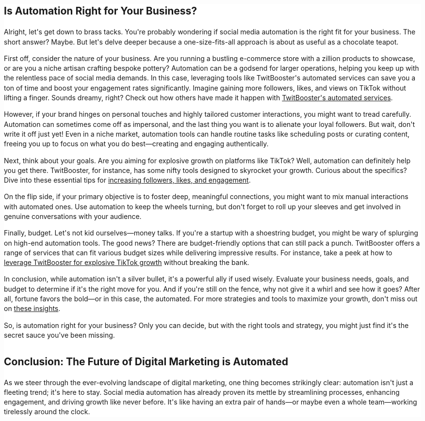 ## Is Automation Right for Your Business?

Alright, let's get down to brass tacks. You're probably wondering if social media automation is the right fit for your business. The short answer? Maybe. But let's delve deeper because a one-size-fits-all approach is about as useful as a chocolate teapot. 

First off, consider the nature of your business. Are you running a bustling e-commerce store with a zillion products to showcase, or are you a niche artisan crafting bespoke pottery? Automation can be a godsend for larger operations, helping you keep up with the relentless pace of social media demands. In this case, leveraging tools like TwitBooster's automated services can save you a ton of time and boost your engagement rates significantly. Imagine gaining more followers, likes, and views on TikTok without lifting a finger. Sounds dreamy, right? Check out how others have made it happen with [TwitBooster's automated services](https://twitbooster.com/blog/grow-your-tiktok-account-effortlessly-with-twitbooster-s-automated-services).

However, if your brand hinges on personal touches and highly tailored customer interactions, you might want to tread carefully. Automation can sometimes come off as impersonal, and the last thing you want is to alienate your loyal followers. But wait, don't write it off just yet! Even in a niche market, automation tools can handle routine tasks like scheduling posts or curating content, freeing you up to focus on what you do best—creating and engaging authentically.

Next, think about your goals. Are you aiming for explosive growth on platforms like TikTok? Well, automation can definitely help you get there. TwitBooster, for instance, has some nifty tools designed to skyrocket your growth. Curious about the specifics? Dive into these essential tips for [increasing followers, likes, and engagement](https://twitbooster.com/blog/twitter-marketing-101-essential-tips-for-increasing-followers-likes-and-engagement). 

On the flip side, if your primary objective is to foster deep, meaningful connections, you might want to mix manual interactions with automated ones. Use automation to keep the wheels turning, but don't forget to roll up your sleeves and get involved in genuine conversations with your audience. 

Finally, budget. Let's not kid ourselves—money talks. If you're a startup with a shoestring budget, you might be wary of splurging on high-end automation tools. The good news? There are budget-friendly options that can still pack a punch. TwitBooster offers a range of services that can fit various budget sizes while delivering impressive results. For instance, take a peek at how to [leverage TwitBooster for explosive TikTok growth](https://twitbooster.com/blog/how-to-leverage-twitbooster-for-explosive-tiktok-growth) without breaking the bank.



In conclusion, while automation isn't a silver bullet, it's a powerful ally if used wisely. Evaluate your business needs, goals, and budget to determine if it's the right move for you. And if you're still on the fence, why not give it a whirl and see how it goes? After all, fortune favors the bold—or in this case, the automated. For more strategies and tools to maximize your growth, don't miss out on [these insights](https://twitbooster.com/blog/maximizing-your-tiktok-growth-strategies-and-tools-for-success).

So, is automation right for your business? Only you can decide, but with the right tools and strategy, you might just find it's the secret sauce you've been missing.

## Conclusion: The Future of Digital Marketing is Automated

As we steer through the ever-evolving landscape of digital marketing, one thing becomes strikingly clear: automation isn't just a fleeting trend; it's here to stay. Social media automation has already proven its mettle by streamlining processes, enhancing engagement, and driving growth like never before. It's like having an extra pair of hands—or maybe even a whole team—working tirelessly around the clock.
